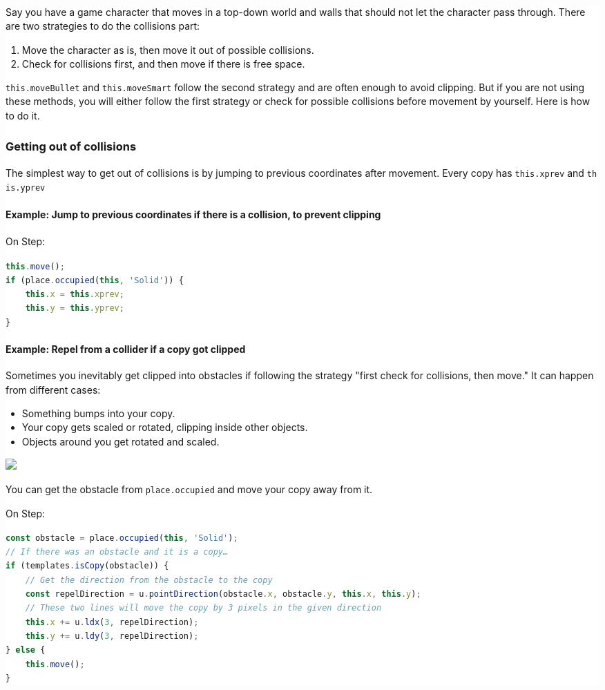 Say you have a game character that moves in a top-down world and walls that should not let the character pass through. There are two strategies to do the collisions part:

1. Move the character as is, then move it out of possible collisions.
2. Check for collisions first, and then move if there is free space.

`this.moveBullet` and `this.moveSmart` follow the second strategy and are often enough to avoid clipping. But if you are not using these methods, you will either follow the first strategy or check for possible collisions before movement by yourself. Here is how to do it.

### Getting out of collisions

The simplest way to get out of collisions is by jumping to previous coordinates after movement. Every copy has `this.xprev` and `this.yprev`

#### Example: Jump to previous coordinates if there is a collision, to prevent clipping

On Step:

```js
this.move();
if (place.occupied(this, 'Solid')) {
    this.x = this.xprev;
    this.y = this.yprev;
}
```

#### Example: Repel from a collider if a copy got clipped

Sometimes you inevitably get clipped into obstacles if following the strategy "first check for collisions, then move." It can happen from different cases:

* Something bumps into your copy.
* Your copy gets scaled or rotated, clipping inside other objects.
* Objects around you get rotated and scaled.

![](./../images/movement/transformAndClip.png)

You can get the obstacle from `place.occupied` and move your copy away from it.

On Step:

```js
const obstacle = place.occupied(this, 'Solid');
// If there was an obstacle and it is a copy…
if (templates.isCopy(obstacle)) {
    // Get the direction from the obstacle to the copy
    const repelDirection = u.pointDirection(obstacle.x, obstacle.y, this.x, this.y);
    // These two lines will move the copy by 3 pixels in the given direction
    this.x += u.ldx(3, repelDirection);
    this.y += u.ldy(3, repelDirection);
} else {
    this.move();
}
```